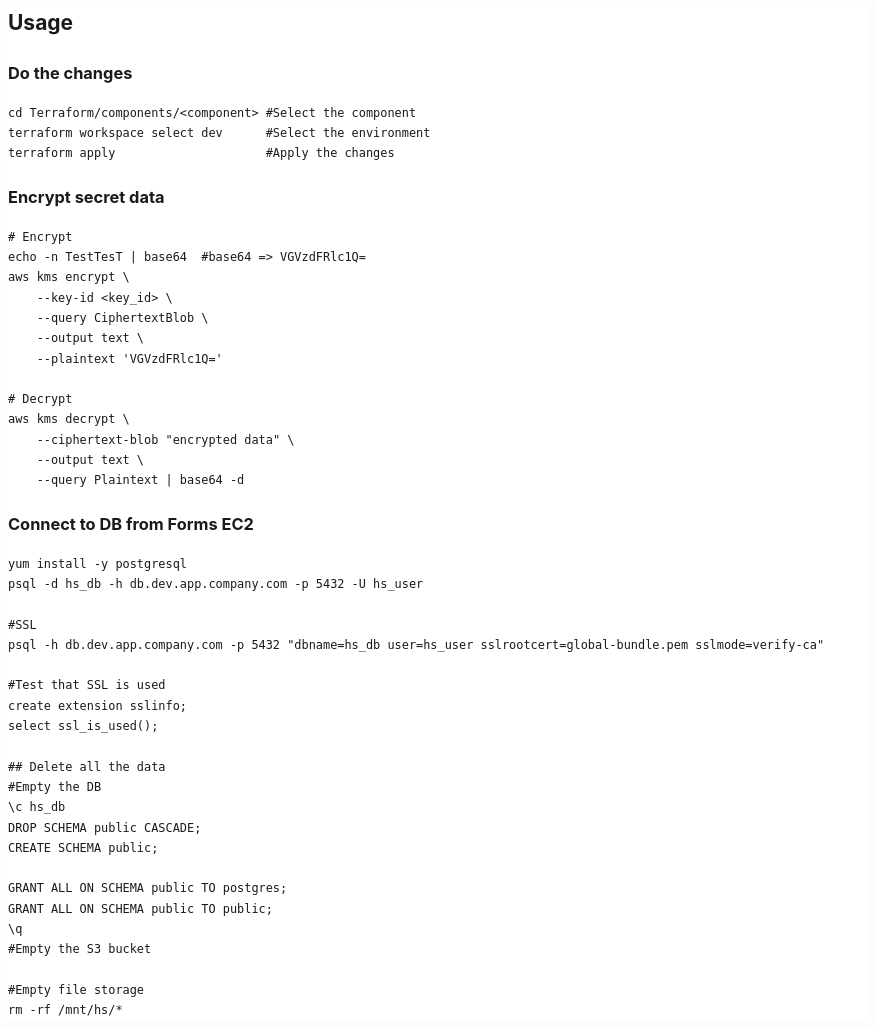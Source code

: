 ## Usage

### Do the changes

```commandline
cd Terraform/components/<component> #Select the component
terraform workspace select dev      #Select the environment
terraform apply                     #Apply the changes
```

### Encrypt secret data

```commandline
# Encrypt
echo -n TestTesT | base64  #base64 => VGVzdFRlc1Q=
aws kms encrypt \
    --key-id <key_id> \
    --query CiphertextBlob \
    --output text \
    --plaintext 'VGVzdFRlc1Q='

# Decrypt
aws kms decrypt \
    --ciphertext-blob "encrypted data" \
    --output text \
    --query Plaintext | base64 -d   
```

### Connect to DB from Forms EC2

```commandline
yum install -y postgresql
psql -d hs_db -h db.dev.app.company.com -p 5432 -U hs_user

#SSL
psql -h db.dev.app.company.com -p 5432 "dbname=hs_db user=hs_user sslrootcert=global-bundle.pem sslmode=verify-ca"

#Test that SSL is used
create extension sslinfo;
select ssl_is_used();

## Delete all the data
#Empty the DB
\c hs_db
DROP SCHEMA public CASCADE;
CREATE SCHEMA public;

GRANT ALL ON SCHEMA public TO postgres;
GRANT ALL ON SCHEMA public TO public;
\q
#Empty the S3 bucket

#Empty file storage
rm -rf /mnt/hs/*
```
